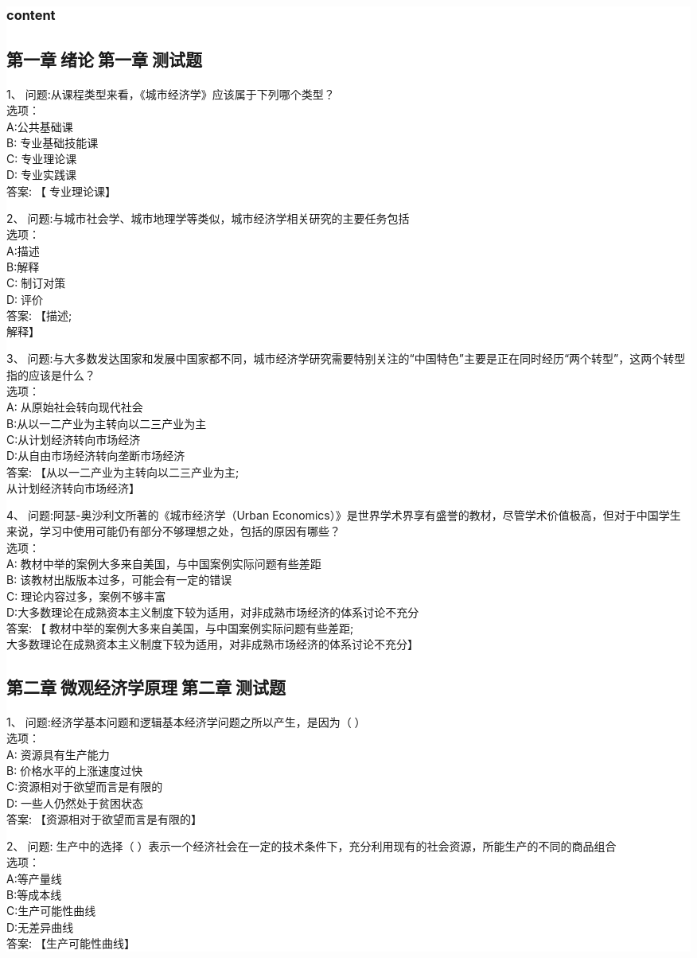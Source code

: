 ### content

## 第一章 绪论 第一章 测试题

1、 问题:从课程类型来看，《城市经济学》应该属于下列哪个类型？  
选项：  
A:公共基础课  
B: 专业基础技能课  
C:                          专业理论课  
D:    专业实践课  
答案: 【                          专业理论课】  

2、 问题:与城市社会学、城市地理学等类似，城市经济学相关研究的主要任务包括  
选项：  
A:描述  
B:解释  
C:  制订对策  
D: 评价  
答案: 【描述;  
解释】

3、 问题:与大多数发达国家和发展中国家都不同，城市经济学研究需要特别关注的“中国特色”主要是正在同时经历“两个转型”，这两个转型指的应该是什么？  
选项：  
A:  从原始社会转向现代社会  
B:从以一二产业为主转向以二三产业为主  
C:从计划经济转向市场经济  
D:从自由市场经济转向垄断市场经济  
答案: 【从以一二产业为主转向以二三产业为主;  
从计划经济转向市场经济】

4、 问题:阿瑟-奥沙利文所著的《城市经济学（Urban
Economics）》是世界学术界享有盛誉的教材，尽管学术价值极高，但对于中国学生来说，学习中使用可能仍有部分不够理想之处，包括的原因有哪些？  
选项：  
A:  教材中举的案例大多来自美国，与中国案例实际问题有些差距  
B:  该教材出版版本过多，可能会有一定的错误  
C: 理论内容过多，案例不够丰富  
D:大多数理论在成熟资本主义制度下较为适用，对非成熟市场经济的体系讨论不充分  
答案: 【  教材中举的案例大多来自美国，与中国案例实际问题有些差距;  
大多数理论在成熟资本主义制度下较为适用，对非成熟市场经济的体系讨论不充分】

## 第二章 微观经济学原理 第二章 测试题

1、 问题:经济学基本问题和逻辑基本经济学问题之所以产生，是因为（  ）  
选项：  
A: 资源具有生产能力  
B: 价格水平的上涨速度过快  
C:资源相对于欲望而言是有限的  
D: 一些人仍然处于贫困状态  
答案: 【资源相对于欲望而言是有限的】

2、 问题: 生产中的选择（ ）表示一个经济社会在一定的技术条件下，充分利用现有的社会资源，所能生产的不同的商品组合  
选项：  
A:等产量线  
B:等成本线  
C:生产可能性曲线  
D:无差异曲线  
答案: 【生产可能性曲线】
